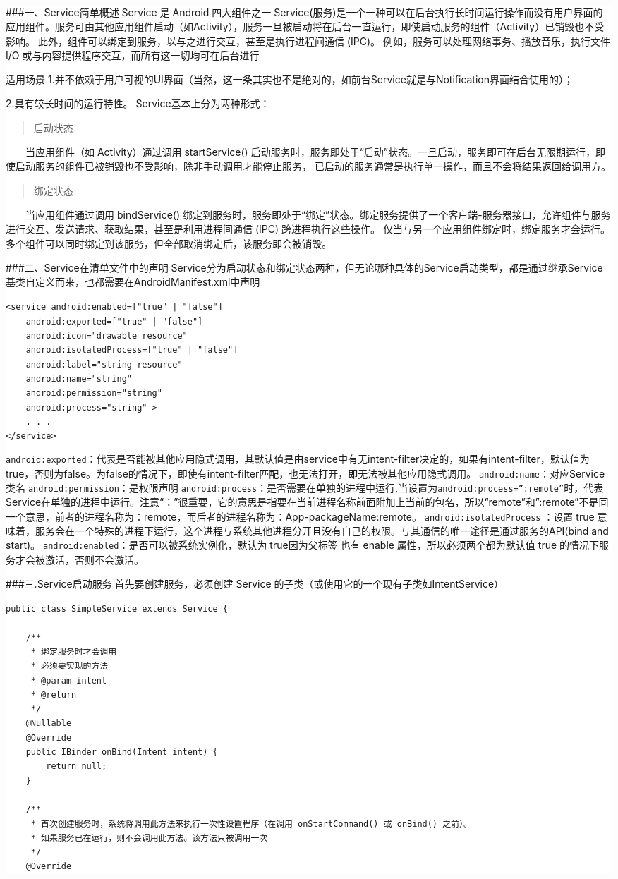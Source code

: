 ###一、Service简单概述
Service 是 Android 四大组件之一
Service(服务)是一个一种可以在后台执行长时间运行操作而没有用户界面的应用组件。服务可由其他应用组件启动（如Activity），服务一旦被启动将在后台一直运行，即使启动服务的组件（Activity）已销毁也不受影响。 此外，组件可以绑定到服务，以与之进行交互，甚至是执行进程间通信 (IPC)。 例如，服务可以处理网络事务、播放音乐，执行文件 I/O 或与内容提供程序交互，而所有这一切均可在后台进行

适用场景
1.并不依赖于用户可视的UI界面（当然，这一条其实也不是绝对的，如前台Service就是与Notification界面结合使用的）；

2.具有较长时间的运行特性。
Service基本上分为两种形式：
> 启动状态

  当应用组件（如 Activity）通过调用 startService() 启动服务时，服务即处于“启动”状态。一旦启动，服务即可在后台无限期运行，即使启动服务的组件已被销毁也不受影响，除非手动调用才能停止服务， 已启动的服务通常是执行单一操作，而且不会将结果返回给调用方。

 >绑定状态

  当应用组件通过调用 bindService() 绑定到服务时，服务即处于“绑定”状态。绑定服务提供了一个客户端-服务器接口，允许组件与服务进行交互、发送请求、获取结果，甚至是利用进程间通信 (IPC) 跨进程执行这些操作。 仅当与另一个应用组件绑定时，绑定服务才会运行。 多个组件可以同时绑定到该服务，但全部取消绑定后，该服务即会被销毁。

###二、Service在清单文件中的声明
Service分为启动状态和绑定状态两种，但无论哪种具体的Service启动类型，都是通过继承Service基类自定义而来，也都需要在AndroidManifest.xml中声明
```
<service android:enabled=["true" | "false"]
    android:exported=["true" | "false"]
    android:icon="drawable resource"
    android:isolatedProcess=["true" | "false"]
    android:label="string resource"
    android:name="string"
    android:permission="string"
    android:process="string" >
    . . .
</service>
```
``android:exported``：代表是否能被其他应用隐式调用，其默认值是由service中有无intent-filter决定的，如果有intent-filter，默认值为true，否则为false。为false的情况下，即使有intent-filter匹配，也无法打开，即无法被其他应用隐式调用。
`android:name`：对应Service类名
`android:permission`：是权限声明
`android:process`：是否需要在单独的进程中运行,当设置为`android:process=”:remote”`时，代表Service在单独的进程中运行。注意“：”很重要，它的意思是指要在当前进程名称前面附加上当前的包名，所以“remote”和”:remote”不是同一个意思，前者的进程名称为：remote，而后者的进程名称为：App-packageName:remote。
`android:isolatedProcess` ：设置 true 意味着，服务会在一个特殊的进程下运行，这个进程与系统其他进程分开且没有自己的权限。与其通信的唯一途径是通过服务的API(bind and start)。
`android:enabled`：是否可以被系统实例化，默认为 true因为父标签  也有 enable 属性，所以必须两个都为默认值 true 的情况下服务才会被激活，否则不会激活。

###三.Service启动服务
首先要创建服务，必须创建 Service 的子类（或使用它的一个现有子类如IntentService）
```
public class SimpleService extends Service {

    /**
     * 绑定服务时才会调用
     * 必须要实现的方法  
     * @param intent
     * @return
     */
    @Nullable
    @Override
    public IBinder onBind(Intent intent) {
        return null;
    }

    /**
     * 首次创建服务时，系统将调用此方法来执行一次性设置程序（在调用 onStartCommand() 或 onBind() 之前）。
     * 如果服务已在运行，则不会调用此方法。该方法只被调用一次
     */
    @Override
```